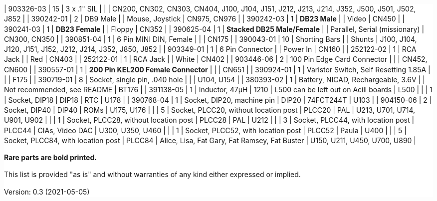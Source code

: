| 903326-03 | 15 | 3 x .1" SIL |  |  | CN200, CN302, CN303, CN404, J100, J104, J151, J212, J213, J214, J352, J500, J501, J502, J852 |
| 390242-01 | 2 | DB9 Male |  | Mouse, Joystick | CN975, CN976 |
| 390242-03 | 1 | **DB23 Male** |  | Video | CN450 |
| 390241-03 | 1 | **DB23 Female** |  | Floppy | CN352 |
| 390625-04 | 1 | **Stacked DB25 Male/Female** |  | Parallel, Serial (missionary) | CN300, CN350 |
| 390851-04 | 1 | 6 Pin MINI DIN, Female |  |  | CN175 |
| 390043-01 | 10 | Shorting Bars |  | Shunts | J100, J104, J120, J151, J152, J212, J214, J352, J850, J852 |
| 903349-01 | 1 | 6 Pin Connector |  | Power In | CN160 |
| 252122-02 | 1 | RCA Jack |  | Red | CN403 |
| 252122-01 | 1 | RCA Jack |  | White | CN402 |
| 903446-06 | 2 | 100 Pin Edge Card Connector |  |  | CN452, CN600 |
| 390557-01 | 1 | **200 Pin KEL200 Female Connector** |  |  | CN651 |
| 390924-01 | 1 | Varistor Switch, Self Resetting 1.85A |  |  | F175 |
| 390719-01 | 8 | Socket, single pin, .040 hole |  |  | U104, U154 |
| 380393-02 | 1 | Battery, NICAD, Rechargeable, 3.6V |  | Not recommended, see README | BT176 |
| 391138-05 | 1 | Inductor, 47µH | 1210 | L500 can be left out on Acill boards | L500 |
|  | 1 | Socket, DIP18 | DIP18 | RTC | U178 |
| 390768-04 | 1 | Socket, DIP20, machine pin | DIP20 | 74FCT244T | U103 |
| 904150-06 | 2 | Socket, DIP40 | DIP40 | ROMs | U175, U176 |
|  | 5 | Socket, PLCC20, without location post | PLCC20 | PAL | U213, U701, U714, U901, U902 |
|  | 1 | Socket, PLCC28, without location post | PLCC28 | PAL | U212 |
|  | 3 | Socket, PLCC44, with location post | PLCC44 | CIAs, Video DAC | U300, U350, U460 |
|  | 1 | Socket, PLCC52, with location post | PLCC52 | Paula | U400 |
|  | 5 | Socket, PLCC84, with location post | PLCC84 | Alice, Lisa, Fat Gary, Fat Ramsey, Fat Buster | U150, U211, U450, U700, U890 |


**Rare parts are bold printed.**

This list is provided "as is" and without warranties of any kind either expressed or implied.

Version: 0.3 (2021-05-05)